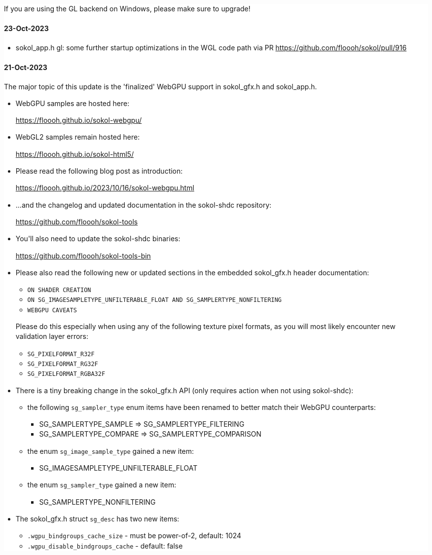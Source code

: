   If you are using the GL backend on Windows, please make sure to upgrade!

#### 23-Oct-2023

- sokol_app.h gl: some further startup optimizations in the WGL code path
  via PR https://github.com/floooh/sokol/pull/916

#### 21-Oct-2023

The major topic of this update is the 'finalized' WebGPU support in sokol_gfx.h and sokol_app.h.

- WebGPU samples are hosted here:

  https://floooh.github.io/sokol-webgpu/

- WebGL2 samples remain hosted here:

  https://floooh.github.io/sokol-html5/

- Please read the following blog post as introduction:

  https://floooh.github.io/2023/10/16/sokol-webgpu.html

- ...and the changelog and updated documentation in the sokol-shdc repository:

  https://github.com/floooh/sokol-tools

- You'll also need to update the sokol-shdc binaries:

  https://github.com/floooh/sokol-tools-bin

- Please also read the following new or updated sections in the embedded   sokol_gfx.h header documentation:

  - `ON SHADER CREATION`
  - `ON SG_IMAGESAMPLETYPE_UNFILTERABLE_FLOAT AND SG_SAMPLERTYPE_NONFILTERING`
  - `WEBGPU CAVEATS`

  Please do this especially when using any of the following texture pixel formats, as you will most likely encounter new validation layer errors:

  - `SG_PIXELFORMAT_R32F`
  - `SG_PIXELFORMAT_RG32F`
  - `SG_PIXELFORMAT_RGBA32F`

- There is a tiny breaking change in the sokol_gfx.h API (only requires action when not using sokol-shdc):

  - the following `sg_sampler_type` enum items have been renamed to better match their WebGPU counterparts:
    - SG_SAMPLERTYPE_SAMPLE => SG_SAMPLERTYPE_FILTERING
    - SG_SAMPLERTYPE_COMPARE => SG_SAMPLERTYPE_COMPARISON

  - the enum `sg_image_sample_type` gained a new item:
    - SG_IMAGESAMPLETYPE_UNFILTERABLE_FLOAT

  - the enum `sg_sampler_type` gained a new item:
    - SG_SAMPLERTYPE_NONFILTERING

- The sokol_gfx.h struct `sg_desc` has two new items:
  - `.wgpu_bindgroups_cache_size` - must be power-of-2, default: 1024
  - `.wgpu_disable_bindgroups_cache` - default: false
